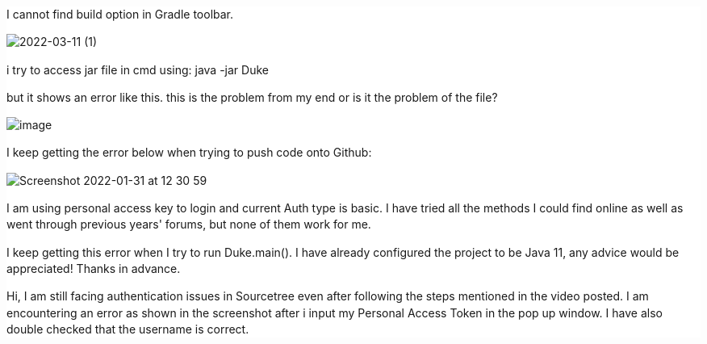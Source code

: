 I cannot find build option in Gradle toolbar. 



![2022-03-11 (1)](https://user-images.githubusercontent.com/73570047/157828823-80f6e863-1a4f-4ac9-88ed-9d75c728f37a.png)




</panel>

<panel  header="**2. :fas-info-circle: IP evaluation**" popup-url="https://github.com/nus-cs2113-AY2122S2/forum/issues/48" expanded>

i try to access jar file in cmd using: java -jar Duke

but it shows an error like this. this is the problem from my end or is it the problem of the file?





![image](https://user-images.githubusercontent.com/73570047/157787485-805bb863-ae74-48dc-b65a-a648678c5ab2.png)


</panel>

</panel>


<panel type="info" header="### 16. REN ..ANLE `@lelerer` (2 posts) "  collapsed>


<panel  header="**1. :fas-info-circle: Sourcetree Push Error**" popup-url="https://github.com/nus-cs2113-AY2122S2/forum/issues/18" expanded>

I keep getting the error below when trying to push code onto Github:



<img width="583" alt="Screenshot 2022-01-31 at 12 30 59" src="https://user-images.githubusercontent.com/60871570/151739202-fe86cda9-1110-4228-9458-a7e1e8f8bc37.png">



I am using personal access key to login and current Auth type is basic. I have tried all the methods I could find online as well as went through previous years' forums, but none of them work for me. 
</panel>

<panel  header="**2. :fas-info-circle: Error: Could not find or load main class Duke Caused by: java.lang.ClassNotFoundException: Duke**" popup-url="https://github.com/nus-cs2113-AY2122S2/forum/issues/17" expanded>

I keep getting this error when I try to run Duke.main(). I have already configured the project to be Java 11, any advice would be appreciated! Thanks in advance.
</panel>

</panel>


<panel type="info" header="### 17. LIM .. RUI `@limjierui` (2 posts) "  collapsed>


<panel  header="**1. :fas-info-circle: Authentication Issues in Sourcetree**" popup-url="https://github.com/nus-cs2113-AY2122S2/forum/issues/10" expanded>

Hi, I am still facing authentication issues in Sourcetree even after following the steps mentioned in the video posted. I am encountering an error as shown in the screenshot after i input my Personal Access Token in the pop up window. I have also double checked that the username is correct.
